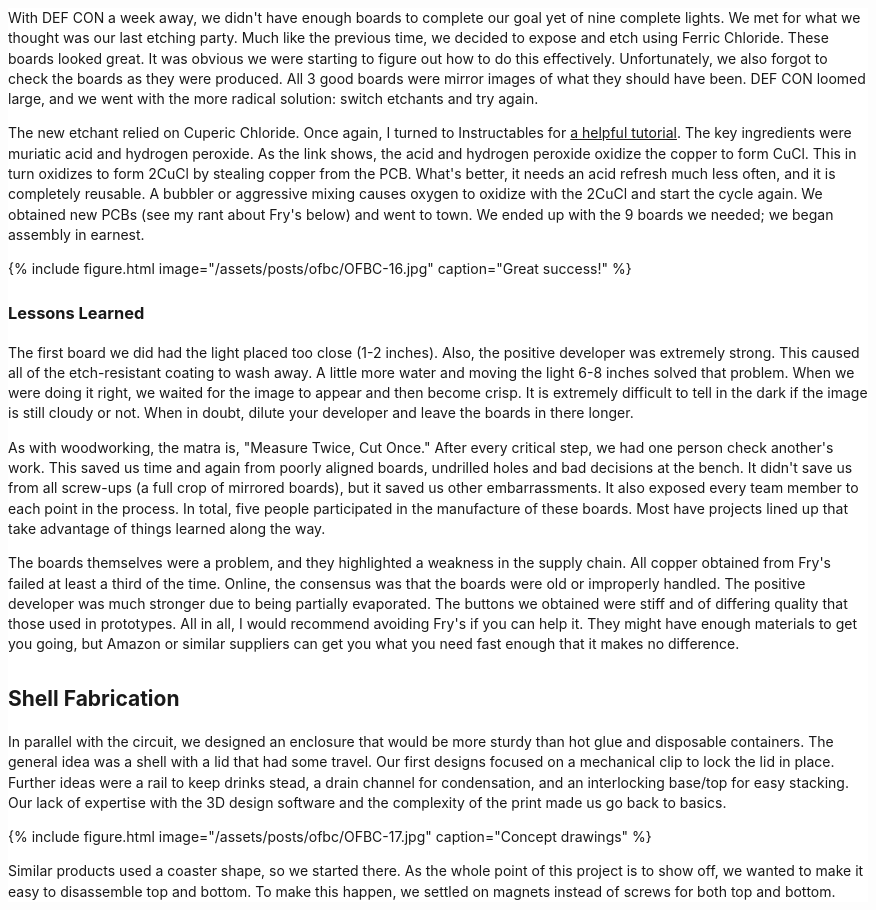 With DEF CON a week away, we didn't have enough boards to complete our goal yet of nine complete lights.  We met for what we thought was our last etching party.  Much like the previous time, we decided to expose and etch using Ferric Chloride.  These boards looked great.  It was obvious we were starting to figure out how to do this effectively.  Unfortunately, we also forgot to check the boards as they were produced.  All 3 good boards were mirror images of what they should have been.  DEF CON loomed large, and we went with the more radical solution: switch etchants and try again.

The new etchant relied on Cuperic Chloride.  Once again, I turned to Instructables for [a helpful tutorial](https://www.instructables.com/Stop-using-Ferric-Chloride-etchant!--A-better-etc/).  The key ingredients were muriatic acid and hydrogen peroxide.  As the link shows, the acid and hydrogen peroxide oxidize the copper to form CuCl.  This in turn oxidizes to form 2CuCl by stealing copper from the PCB.  What's better, it needs an acid refresh much less often, and it is completely reusable.  A bubbler or aggressive mixing causes oxygen to oxidize with the 2CuCl and start the cycle again.  We obtained new PCBs (see my rant about Fry's below) and went to town.  We ended up with the 9 boards we needed; we began assembly in earnest.

{% include figure.html image="/assets/posts/ofbc/OFBC-16.jpg" caption="Great success!" %}

### Lessons Learned

The first board we did had the light placed too close (1-2 inches).  Also, the positive developer was extremely strong.  This caused all of the etch-resistant coating to wash away.  A little more water and moving the light 6-8 inches solved that problem.  When we were doing it right, we waited for the image to appear and then become crisp.  It is extremely difficult to tell in the dark if the image is still cloudy or not.  When in doubt, dilute your developer and leave the boards in there longer.

As with woodworking, the matra is, "Measure Twice, Cut Once."  After every critical step, we had one person check another's work.  This saved us time and again from poorly aligned boards, undrilled holes and bad decisions at the bench.  It didn't save us from all screw-ups (a full crop of mirrored boards), but it saved us other embarrassments.  It also exposed every team member to each point in the process.  In total, five people participated in the manufacture of these boards.  Most have projects lined up that take advantage of things learned along the way.

The boards themselves were a problem, and they highlighted a weakness in the supply chain.  All copper obtained from Fry's failed at least a third of the time.  Online, the consensus was that the boards were old or improperly handled.  The positive developer was much stronger due to being partially evaporated.  The buttons we obtained were stiff and of differing quality that those used in prototypes.  All in all, I would recommend avoiding Fry's if you can help it.  They might have enough materials to get you going, but Amazon or similar suppliers can get you what you need fast enough that it makes no difference.

## Shell Fabrication

In parallel with the circuit, we designed an enclosure that would be more sturdy than hot glue and disposable containers.  The general idea was a shell with a lid that had some travel.  Our first designs focused on a mechanical clip to lock the lid in place.  Further ideas were a rail to keep drinks stead, a drain channel for condensation, and an interlocking base/top for easy stacking.  Our lack of expertise with the 3D design software and the complexity of the print made us go back to basics. 

{% include figure.html image="/assets/posts/ofbc/OFBC-17.jpg" caption="Concept drawings" %}

Similar products used a coaster shape, so we started there. As the whole point of this project is to show off, we wanted to make it easy to disassemble top and bottom. To make this happen, we settled on magnets instead of screws for both top and bottom.
